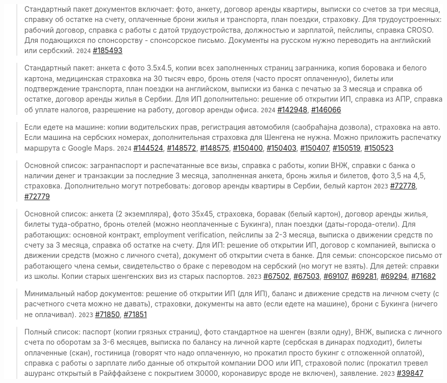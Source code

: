 
> Стандартный пакет документов включает: фото, анкету, договор аренды квартиры, выписки со счетов за три месяца, справку об остатке на счету, оплаченные брони жилья и транспорта, план поездки, страховку. Для трудоустроенных: рабочий договор, справка с работы с датой трудоустройства, должностью и зарплатой, пейслипы, справка CROSO. Для подающихся по спонсорству - спонсорское письмо. Документы на русском нужно переводить на английский или сербский. `2024`
> [#185493](https://t.me/c/1608823685/14535/185493)


> Стандартный пакет: анкета с фото 3.5x4.5, копии всех заполненных страниц загранника, копия боровака и белого картона, медицинская страховка на 30 тысяч евро, бронь отеля (часто просят оплаченную), билеты или подтверждение транспорта, план поездки на английском, выписки из банка с печатью за 3 месяца и справка об остатке, договор аренды жилья в Сербии. Для ИП дополнительно: решение об открытии ИП, справка из АПР, справка об уплате налогов, разрешение на работу, договор аренды офиса. `2024`
> [#142948](https://t.me/c/1608823685/14535/142948), [#146066](https://t.me/c/1608823685/14535/146066)


> Если едете на машине: копии водительских прав, регистрация автомобиля (саобраћајна дозвола), страховка на авто. Если машина на сербских номерах, дополнительная страховка для Шенгена не нужна. Можно приложить распечатку маршрута с Google Maps. `2024`
> [#144524](https://t.me/c/1608823685/14535/144524), [#148572](https://t.me/c/1608823685/14535/148572), [#148575](https://t.me/c/1608823685/14535/148575), [#150400](https://t.me/c/1608823685/14535/150400), [#150403](https://t.me/c/1608823685/14535/150403), [#150407](https://t.me/c/1608823685/14535/150407), [#150519](https://t.me/c/1608823685/14535/150519), [#150523](https://t.me/c/1608823685/14535/150523)


> Основной список: загранпаспорт и распечатанные все визы, справка с работы, копии ВНЖ, справки с банка о наличии денег и транзакции за последние 3 месяца, заполненная анкета, бронь жилья и билетов, фото 3,5 на 4,5, страховка. Дополнительно могут потребовать: договор аренды квартиры в Сербии, белый картон `2023`
> [#72778](https://t.me/c/1608823685/14535/72778), [#72779](https://t.me/c/1608823685/14535/72779)


> Основной список: анкета (2 экземпляра), фото 35х45, страховка, боравак (белый картон), договор аренды жилья, билеты туда-обратно, бронь отелей (можно неоплаченные с Букинга), план поездки (даты-города-отели). Для работающих: основной контракт, employment verification, пейслипы за 2-3 месяца, выписка о движении средств по счету за 3 месяца, справка об остатке на счету. Для ИП: решение об открытии ИП, договор с компанией, выписка о движении средств (можно с личного счета), документ об открытии счета в банке. Для семьи: спонсорское письмо от работающего члена семьи, свидетельство о браке с переводом на сербский (но могут не взять). Для детей: справки из школы. Копии старых шенгенских виз из старых паспортов. `2023`
> [#67502](https://t.me/c/1608823685/14535/67502), [#67503](https://t.me/c/1608823685/14535/67503), [#69107](https://t.me/c/1608823685/14535/69107), [#69281](https://t.me/c/1608823685/14535/69281), [#69294](https://t.me/c/1608823685/14535/69294), [#71682](https://t.me/c/1608823685/14535/71682)


> Минимальный набор документов: решение об открытии ИП (для ИП), баланс и движение средств на личном счету (с расчетного счета можно не давать), страховки, документы на авто (если едете на машине), брони с Букинга (ничего не оплачивал). `2023`
> [#71850](https://t.me/c/1608823685/14535/71850), [#71851](https://t.me/c/1608823685/14535/71851)


> Полный список: паспорт (копии грязных страниц), фото стандартное на шенген (взяли одну), ВНЖ, выписка с личного счета по оборотам за 3-6 месяцев, выписка по балансу на личной карте (сербская в динарах подходит), билеты оплаченные (скан), гостиница (говорят что надо оплаченную, но прокатил просто букинг с отложенной оплатой), справка с работы о зарплате либо данные об открытой компании DOO или ИП, страховой полис (прокатил тревел ашуранс открытый в Райффайзене с покрытием 30000, коронавирус вроде не включен), заявление. `2023`
> [#39847](https://t.me/c/1608823685/14535/39847)
